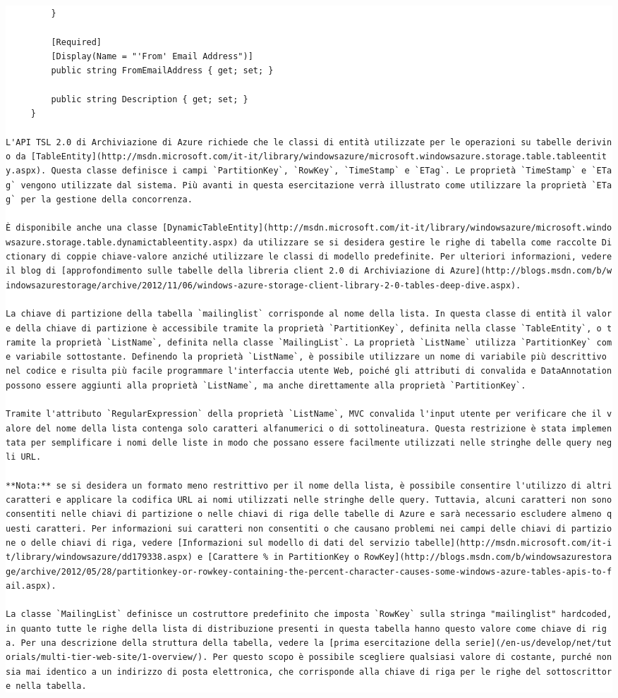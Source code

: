              }

             [Required]
             [Display(Name = "'From' Email Address")]
             public string FromEmailAddress { get; set; }

             public string Description { get; set; }
         }

    L'API TSL 2.0 di Archiviazione di Azure richiede che le classi di entità utilizzate per le operazioni su tabelle derivino da [TableEntity](http://msdn.microsoft.com/it-it/library/windowsazure/microsoft.windowsazure.storage.table.tableentity.aspx). Questa classe definisce i campi `PartitionKey`, `RowKey`, `TimeStamp` e `ETag`. Le proprietà `TimeStamp` e `ETag` vengono utilizzate dal sistema. Più avanti in questa esercitazione verrà illustrato come utilizzare la proprietà `ETag` per la gestione della concorrenza.

    È disponibile anche una classe [DynamicTableEntity](http://msdn.microsoft.com/it-it/library/windowsazure/microsoft.windowsazure.storage.table.dynamictableentity.aspx) da utilizzare se si desidera gestire le righe di tabella come raccolte Dictionary di coppie chiave-valore anziché utilizzare le classi di modello predefinite. Per ulteriori informazioni, vedere il blog di [approfondimento sulle tabelle della libreria client 2.0 di Archiviazione di Azure](http://blogs.msdn.com/b/windowsazurestorage/archive/2012/11/06/windows-azure-storage-client-library-2-0-tables-deep-dive.aspx).

    La chiave di partizione della tabella `mailinglist` corrisponde al nome della lista. In questa classe di entità il valore della chiave di partizione è accessibile tramite la proprietà `PartitionKey`, definita nella classe `TableEntity`, o tramite la proprietà `ListName`, definita nella classe `MailingList`. La proprietà `ListName` utilizza `PartitionKey` come variabile sottostante. Definendo la proprietà `ListName`, è possibile utilizzare un nome di variabile più descrittivo nel codice e risulta più facile programmare l'interfaccia utente Web, poiché gli attributi di convalida e DataAnnotation possono essere aggiunti alla proprietà `ListName`, ma anche direttamente alla proprietà `PartitionKey`.

    Tramite l'attributo `RegularExpression` della proprietà `ListName`, MVC convalida l'input utente per verificare che il valore del nome della lista contenga solo caratteri alfanumerici o di sottolineatura. Questa restrizione è stata implementata per semplificare i nomi delle liste in modo che possano essere facilmente utilizzati nelle stringhe delle query negli URL.

    **Nota:** se si desidera un formato meno restrittivo per il nome della lista, è possibile consentire l'utilizzo di altri caratteri e applicare la codifica URL ai nomi utilizzati nelle stringhe delle query. Tuttavia, alcuni caratteri non sono consentiti nelle chiavi di partizione o nelle chiavi di riga delle tabelle di Azure e sarà necessario escludere almeno questi caratteri. Per informazioni sui caratteri non consentiti o che causano problemi nei campi delle chiavi di partizione o delle chiavi di riga, vedere [Informazioni sul modello di dati del servizio tabelle](http://msdn.microsoft.com/it-it/library/windowsazure/dd179338.aspx) e [Carattere % in PartitionKey o RowKey](http://blogs.msdn.com/b/windowsazurestorage/archive/2012/05/28/partitionkey-or-rowkey-containing-the-percent-character-causes-some-windows-azure-tables-apis-to-fail.aspx).

    La classe `MailingList` definisce un costruttore predefinito che imposta `RowKey` sulla stringa "mailinglist" hardcoded, in quanto tutte le righe della lista di distribuzione presenti in questa tabella hanno questo valore come chiave di riga. Per una descrizione della struttura della tabella, vedere la [prima esercitazione della serie](/en-us/develop/net/tutorials/multi-tier-web-site/1-overview/). Per questo scopo è possibile scegliere qualsiasi valore di costante, purché non sia mai identico a un indirizzo di posta elettronica, che corrisponde alla chiave di riga per le righe del sottoscrittore nella tabella.
